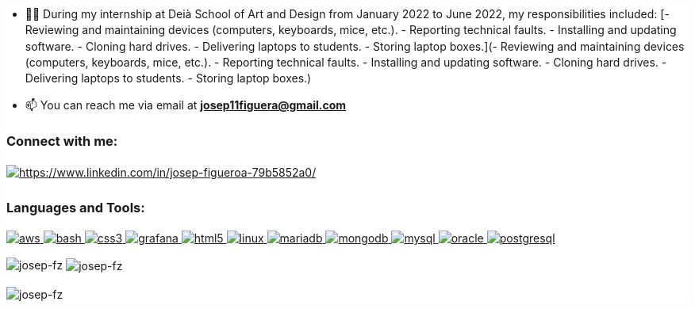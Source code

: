 - 👨‍💻 During my internship at Deià School of Art and Design from January 2022 to June 2022, my responsibilities included: [- Reviewing and maintaining devices (computers, keyboards, mice, etc.). - Reporting technical faults. - Installing and updating software. - Cloning hard drives. - Delivering laptops to students. - Storing laptop boxes.](- Reviewing and maintaining devices (computers, keyboards, mice, etc.). - Reporting technical faults. - Installing and updating software. - Cloning hard drives. - Delivering laptops to students. - Storing laptop boxes.)

- 📫 You can reach me via email at **josep11figuera@gmail.com**

<h3 align="left">Connect with me:</h3>
<p align="left">
<a href="https://linkedin.com/in/https://www.linkedin.com/in/josep-figueroa-79b5852a0/" target="blank"><img align="center" src="https://raw.githubusercontent.com/rahuldkjain/github-profile-readme-generator/master/src/images/icons/Social/linked-in-alt.svg" alt="https://www.linkedin.com/in/josep-figueroa-79b5852a0/" height="30" width="40" /></a>
</p>

<h3 align="left">Languages and Tools:</h3>
<p align="left"> <a href="https://aws.amazon.com" target="_blank" rel="noreferrer"> <img src="https://raw.githubusercontent.com/devicons/devicon/master/icons/amazonwebservices/amazonwebservices-original-wordmark.svg" alt="aws" width="40" height="40"/> </a> <a href="https://www.gnu.org/software/bash/" target="_blank" rel="noreferrer"> <img src="https://www.vectorlogo.zone/logos/gnu_bash/gnu_bash-icon.svg" alt="bash" width="40" height="40"/> </a> <a href="https://www.w3schools.com/css/" target="_blank" rel="noreferrer"> <img src="https://raw.githubusercontent.com/devicons/devicon/master/icons/css3/css3-original-wordmark.svg" alt="css3" width="40" height="40"/> </a> <a href="https://grafana.com" target="_blank" rel="noreferrer"> <img src="https://www.vectorlogo.zone/logos/grafana/grafana-icon.svg" alt="grafana" width="40" height="40"/> </a> <a href="https://www.w3.org/html/" target="_blank" rel="noreferrer"> <img src="https://raw.githubusercontent.com/devicons/devicon/master/icons/html5/html5-original-wordmark.svg" alt="html5" width="40" height="40"/> </a> <a href="https://www.linux.org/" target="_blank" rel="noreferrer"> <img src="https://raw.githubusercontent.com/devicons/devicon/master/icons/linux/linux-original.svg" alt="linux" width="40" height="40"/> </a> <a href="https://mariadb.org/" target="_blank" rel="noreferrer"> <img src="https://www.vectorlogo.zone/logos/mariadb/mariadb-icon.svg" alt="mariadb" width="40" height="40"/> </a> <a href="https://www.mongodb.com/" target="_blank" rel="noreferrer"> <img src="https://raw.githubusercontent.com/devicons/devicon/master/icons/mongodb/mongodb-original-wordmark.svg" alt="mongodb" width="40" height="40"/> </a> <a href="https://www.mysql.com/" target="_blank" rel="noreferrer"> <img src="https://raw.githubusercontent.com/devicons/devicon/master/icons/mysql/mysql-original-wordmark.svg" alt="mysql" width="40" height="40"/> </a> <a href="https://www.oracle.com/" target="_blank" rel="noreferrer"> <img src="https://raw.githubusercontent.com/devicons/devicon/master/icons/oracle/oracle-original.svg" alt="oracle" width="40" height="40"/> </a> <a href="https://www.postgresql.org" target="_blank" rel="noreferrer"> <img src="https://raw.githubusercontent.com/devicons/devicon/master/icons/postgresql/postgresql-original-wordmark.svg" alt="postgresql" width="40" height="40"/> </a> </p>

<p><img align="left" src="https://github-readme-stats.vercel.app/api/top-langs?username=josep-fz&show_icons=true&locale=en&layout=compact" alt="josep-fz" /></p>

<p>&nbsp;<img align="center" src="https://github-readme-stats.vercel.app/api?username=josep-fz&show_icons=true&locale=en" alt="josep-fz" /></p>

<p><img align="center" src="https://github-readme-streak-stats.herokuapp.com/?user=josep-fz&" alt="josep-fz" /></p>
